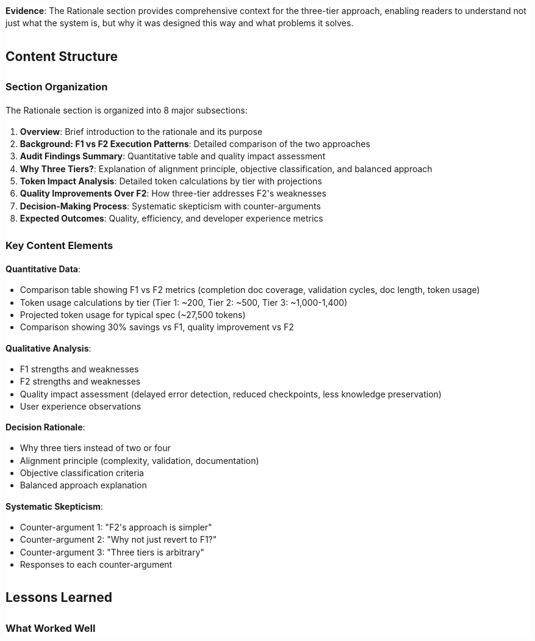 **Evidence**: The Rationale section provides comprehensive context for the three-tier approach, enabling readers to understand not just what the system is, but why it was designed this way and what problems it solves.

## Content Structure

### Section Organization

The Rationale section is organized into 8 major subsections:

1. **Overview**: Brief introduction to the rationale and its purpose
2. **Background: F1 vs F2 Execution Patterns**: Detailed comparison of the two approaches
3. **Audit Findings Summary**: Quantitative table and quality impact assessment
4. **Why Three Tiers?**: Explanation of alignment principle, objective classification, and balanced approach
5. **Token Impact Analysis**: Detailed token calculations by tier with projections
6. **Quality Improvements Over F2**: How three-tier addresses F2's weaknesses
7. **Decision-Making Process**: Systematic skepticism with counter-arguments
8. **Expected Outcomes**: Quality, efficiency, and developer experience metrics

### Key Content Elements

**Quantitative Data**:
- Comparison table showing F1 vs F2 metrics (completion doc coverage, validation cycles, doc length, token usage)
- Token usage calculations by tier (Tier 1: ~200, Tier 2: ~500, Tier 3: ~1,000-1,400)
- Projected token usage for typical spec (~27,500 tokens)
- Comparison showing 30% savings vs F1, quality improvement vs F2

**Qualitative Analysis**:
- F1 strengths and weaknesses
- F2 strengths and weaknesses
- Quality impact assessment (delayed error detection, reduced checkpoints, less knowledge preservation)
- User experience observations

**Decision Rationale**:
- Why three tiers instead of two or four
- Alignment principle (complexity, validation, documentation)
- Objective classification criteria
- Balanced approach explanation

**Systematic Skepticism**:
- Counter-argument 1: "F2's approach is simpler"
- Counter-argument 2: "Why not just revert to F1?"
- Counter-argument 3: "Three tiers is arbitrary"
- Responses to each counter-argument

## Lessons Learned

### What Worked Well
